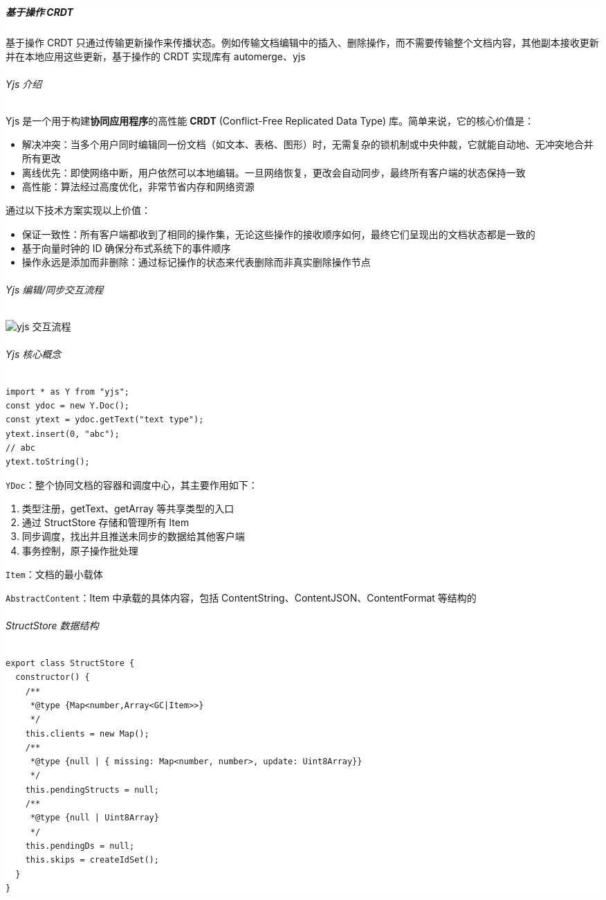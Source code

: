 ##### 基于操作 CRDT

基于操作 CRDT 只通过传输更新操作来传播状态。例如传输文档编辑中的插入、删除操作，而不需要传输整个文档内容，其他副本接收更新并在本地应用这些更新，基于操作的 CRDT 实现库有 automerge、yjs

###### Yjs 介绍

Yjs 是一个用于构建**协同应用程序**的高性能 **CRDT** (Conflict-Free Replicated Data Type) 库。简单来说，它的核心价值是：

- 解决冲突：当多个用户同时编辑同一份文档（如文本、表格、图形）时，无需复杂的锁机制或中央仲裁，它就能自动地、无冲突地合并所有更改
- 离线优先：即使网络中断，用户依然可以本地编辑。一旦网络恢复，更改会自动同步，最终所有客户端的状态保持一致
- 高性能：算法经过高度优化，非常节省内存和网络资源

通过以下技术方案实现以上价值：

- 保证一致性：所有客户端都收到了相同的操作集，无论这些操作的接收顺序如何，最终它们呈现出的文档状态都是一致的
- 基于向量时钟的 ID 确保分布式系统下的事件顺序
- 操作永远是添加而非删除：通过标记操作的状态来代表删除而非真实删除操作节点

###### Yjs 编辑/同步交互流程

![yjs 交互流程](https://origin.picgo.net/2025/09/13/yjs8bfb5b7c77cf0293.png)

###### Yjs 核心概念

```tsx
import * as Y from "yjs";
const ydoc = new Y.Doc();
const ytext = ydoc.getText("text type");
ytext.insert(0, "abc");
// abc
ytext.toString();
```

`YDoc`：整个协同文档的容器和调度中心，其主要作用如下：

1. 类型注册，getText、getArray 等共享类型的入口
2. 通过 StructStore 存储和管理所有 Item
3. 同步调度，找出并且推送未同步的数据给其他客户端
4. 事务控制，原子操作批处理

`Item`：文档的最小载体

`AbstractContent`：Item 中承载的具体内容，包括 ContentString、ContentJSON、ContentFormat 等结构的

###### StructStore 数据结构

```tsx
export class StructStore {
  constructor() {
    /**
     *@type {Map<number,Array<GC|Item>>}
     */
    this.clients = new Map();
    /**
     *@type {null | { missing: Map<number, number>, update: Uint8Array}}
     */
    this.pendingStructs = null;
    /**
     *@type {null | Uint8Array}
     */
    this.pendingDs = null;
    this.skips = createIdSet();
  }
}
```
